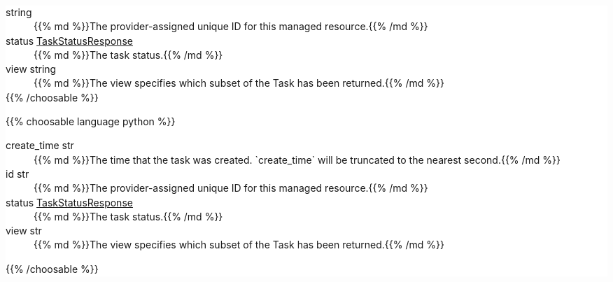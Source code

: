 </span>
        <span class="property-indicator"></span>
        <span class="property-type">string</span>
    </dt>
    <dd>{{% md %}}The provider-assigned unique ID for this managed resource.{{% /md %}}</dd><dt class="property-"
            title="">
        <span id="status_nodejs">
<a href="#status_nodejs" style="color: inherit; text-decoration: inherit;">status</a>
</span>
        <span class="property-indicator"></span>
        <span class="property-type"><a href="#taskstatusresponse">Task<wbr>Status<wbr>Response</a></span>
    </dt>
    <dd>{{% md %}}The task status.{{% /md %}}</dd><dt class="property-"
            title="">
        <span id="view_nodejs">
<a href="#view_nodejs" style="color: inherit; text-decoration: inherit;">view</a>
</span>
        <span class="property-indicator"></span>
        <span class="property-type">string</span>
    </dt>
    <dd>{{% md %}}The view specifies which subset of the Task has been returned.{{% /md %}}</dd></dl>
{{% /choosable %}}

{{% choosable language python %}}
<dl class="resources-properties"><dt class="property-"
            title="">
        <span id="create_time_python">
<a href="#create_time_python" style="color: inherit; text-decoration: inherit;">create_<wbr>time</a>
</span>
        <span class="property-indicator"></span>
        <span class="property-type">str</span>
    </dt>
    <dd>{{% md %}}The time that the task was created. `create_time` will be truncated to the nearest second.{{% /md %}}</dd><dt class="property-"
            title="">
        <span id="id_python">
<a href="#id_python" style="color: inherit; text-decoration: inherit;">id</a>
</span>
        <span class="property-indicator"></span>
        <span class="property-type">str</span>
    </dt>
    <dd>{{% md %}}The provider-assigned unique ID for this managed resource.{{% /md %}}</dd><dt class="property-"
            title="">
        <span id="status_python">
<a href="#status_python" style="color: inherit; text-decoration: inherit;">status</a>
</span>
        <span class="property-indicator"></span>
        <span class="property-type"><a href="#taskstatusresponse">Task<wbr>Status<wbr>Response</a></span>
    </dt>
    <dd>{{% md %}}The task status.{{% /md %}}</dd><dt class="property-"
            title="">
        <span id="view_python">
<a href="#view_python" style="color: inherit; text-decoration: inherit;">view</a>
</span>
        <span class="property-indicator"></span>
        <span class="property-type">str</span>
    </dt>
    <dd>{{% md %}}The view specifies which subset of the Task has been returned.{{% /md %}}</dd></dl>
{{% /choosable %}}
